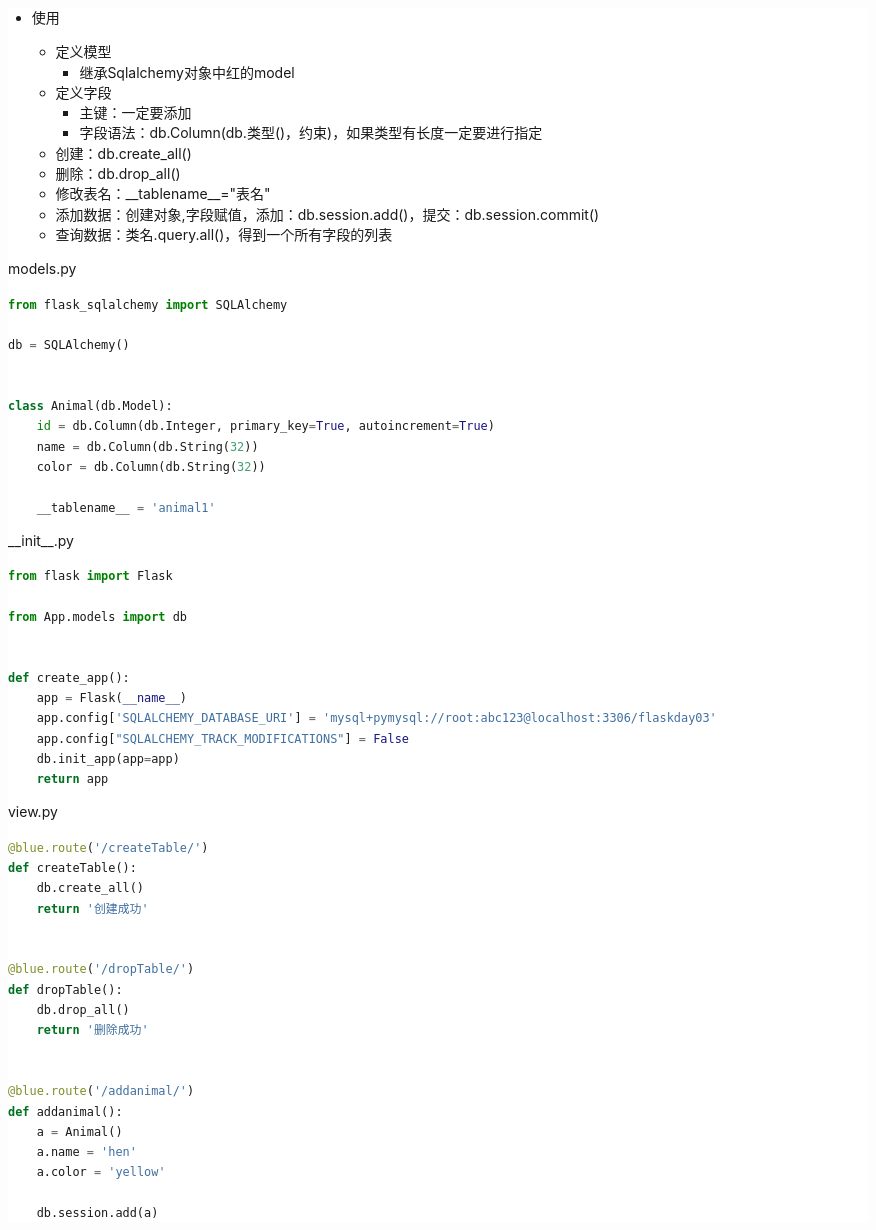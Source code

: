 - 使用

  - 定义模型
    - 继承Sqlalchemy对象中红的model
  - 定义字段
    - 主键：一定要添加
    - 字段语法：db.Column(db.类型()，约束)，如果类型有长度一定要进行指定
  - 创建：db.create_all()
  - 删除：db.drop_all()
  - 修改表名：\_\_tablename\_\_="表名"
  - 添加数据：创建对象,字段赋值，添加：db.session.add()，提交：db.session.commit()
  - 查询数据：类名.query.all()，得到一个所有字段的列表

models.py

```python
from flask_sqlalchemy import SQLAlchemy

db = SQLAlchemy()


class Animal(db.Model):
    id = db.Column(db.Integer, primary_key=True, autoincrement=True)
    name = db.Column(db.String(32))
    color = db.Column(db.String(32))

    __tablename__ = 'animal1'
```

\_\_init\_\_.py

```python
from flask import Flask

from App.models import db


def create_app():
    app = Flask(__name__)
    app.config['SQLALCHEMY_DATABASE_URI'] = 'mysql+pymysql://root:abc123@localhost:3306/flaskday03'
    app.config["SQLALCHEMY_TRACK_MODIFICATIONS"] = False
    db.init_app(app=app)
    return app
```



view.py

```python
@blue.route('/createTable/')
def createTable():
    db.create_all()
    return '创建成功'


@blue.route('/dropTable/')
def dropTable():
    db.drop_all()
    return '删除成功'


@blue.route('/addanimal/')
def addanimal():
    a = Animal()
    a.name = 'hen'
    a.color = 'yellow'

    db.session.add(a)
```
